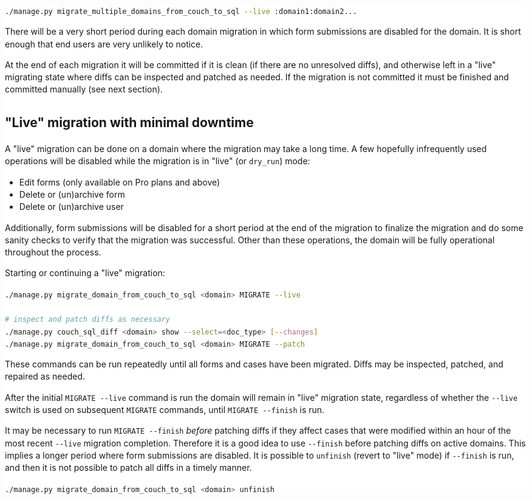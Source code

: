 ```sh
./manage.py migrate_multiple_domains_from_couch_to_sql --live :domain1:domain2...
```

There will be a very short period during each domain migration in which form
submissions are disabled for the domain. It is short enough that end users are
very unlikely to notice.

At the end of each migration it will be committed if it is clean (if there are
no unresolved diffs), and otherwise left in a "live" migrating state where diffs
can be inspected and patched as needed. If the migration is not committed it
must be finished and committed manually (see next section).

## "Live" migration with minimal downtime

A "live" migration can be done on a domain where the migration may take a long
time. A few hopefully infrequently used operations will be disabled while the
migration is in "live" (or `dry_run`) mode:

- Edit forms (only available on Pro plans and above)
- Delete or (un)archive form
- Delete or (un)archive user

Additionally, form submissions will be disabled for a short period at the end of
the migration to finalize the migration and do some sanity checks to verify that
the migration was successful. Other than these operations, the domain will be
fully operational throughout the process.

Starting or continuing a "live" migration:

```sh
./manage.py migrate_domain_from_couch_to_sql <domain> MIGRATE --live

# inspect and patch diffs as necessary
./manage.py couch_sql_diff <domain> show --select=<doc_type> [--changes]
./manage.py migrate_domain_from_couch_to_sql <domain> MIGRATE --patch
```

These commands can be run repeatedly until all forms and cases have been
migrated. Diffs may be inspected, patched, and repaired as needed.

After the initial `MIGRATE --live` command is run the domain will remain in
"live" migration state, regardless of whether the `--live` switch is used on
subsequent `MIGRATE` commands, until `MIGRATE --finish` is run.

It may be necessary to run `MIGRATE --finish` _before_ patching diffs if they
affect cases that were modified within an hour of the most recent `--live`
migration completion. Therefore it is a good idea to use `--finish` before
patching diffs on active domains. This implies a longer period where form
submissions are disabled. It is possible to `unfinish` (revert to "live" mode)
if `--finish` is run, and then it is not possible to patch all diffs in a timely
manner.

```sh
./manage.py migrate_domain_from_couch_to_sql <domain> unfinish
```

